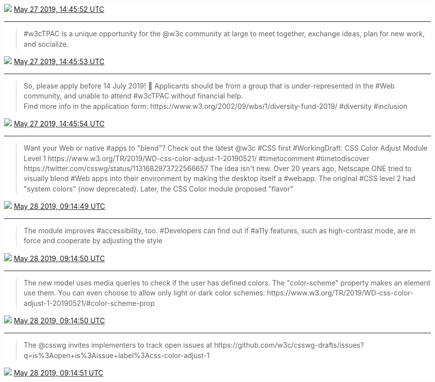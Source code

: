 <img src="../media/tweet.ico" width="12" /> [May 27 2019, 14:45:52 UTC](https://twitter.com/w3cdevs/status/1133021507368693760)

----

> \#w3cTPAC is a unique opportunity for the @w3c community at large to meet together, exchange ideas, plan for new work, and socialize\.

<img src="../media/tweet.ico" width="12" /> [May 27 2019, 14:45:53 UTC](https://twitter.com/w3cdevs/status/1133021512796123136)

----

> So, please apply before 14 July 2019\! 📑 Applicants should be from a group that is under\-represented in the \#Web community, and unable to attend \#w3cTPAC without financial help\.   
> Find more info in the application form: https://www\.w3\.org/2002/09/wbs/1/diversity\-fund\-2019/ \#diversity \#inclusion

<img src="../media/tweet.ico" width="12" /> [May 27 2019, 14:45:54 UTC](https://twitter.com/w3cdevs/status/1133021514113146880)

----

> Want your Web or native \#apps to "blend"? Check out the latest @w3c \#CSS first \#WorkingDraft: CSS Color Adjust Module Level 1 https://www\.w3\.org/TR/2019/WD\-css\-color\-adjust\-1\-20190521/ \#timetocomment \#timetodiscover https://twitter\.com/csswg/status/1131682973722566657
> The idea isn't new\. Over 20 years ago, Netscape ONE tried to visually blend \#Web apps into their environment by making the desktop itself a \#webapp\. The original \#CSS level 2 had "system colors" \(now deprecated\)\. Later, the CSS Color module proposed "flavor"

<img src="../media/tweet.ico" width="12" /> [May 28 2019, 09:14:49 UTC](https://twitter.com/w3cdevs/status/1133300584717672449)

----

> The module improves \#accessibility, too\. \#Developers can find out if \#a11y features, such as high\-contrast mode, are in force and cooperate by adjusting the style

<img src="../media/tweet.ico" width="12" /> [May 28 2019, 09:14:50 UTC](https://twitter.com/w3cdevs/status/1133300588719083521)

----

> The new model uses media queries to check if the user has defined colors\. The "color\-scheme" property makes an element use them\. You can even choose to allow only light or dark color schemes: https://www\.w3\.org/TR/2019/WD\-css\-color\-adjust\-1\-20190521/\#color\-scheme\-prop

<img src="../media/tweet.ico" width="12" /> [May 28 2019, 09:14:50 UTC](https://twitter.com/w3cdevs/status/1133300587360071680)

----

> The @csswg invites implementers to track open issues at https://github\.com/w3c/csswg\-drafts/issues?q\=is%3Aopen\+is%3Aissue\+label%3Acss\-color\-adjust\-1

<img src="../media/tweet.ico" width="12" /> [May 28 2019, 09:14:51 UTC](https://twitter.com/w3cdevs/status/1133300589989957633)